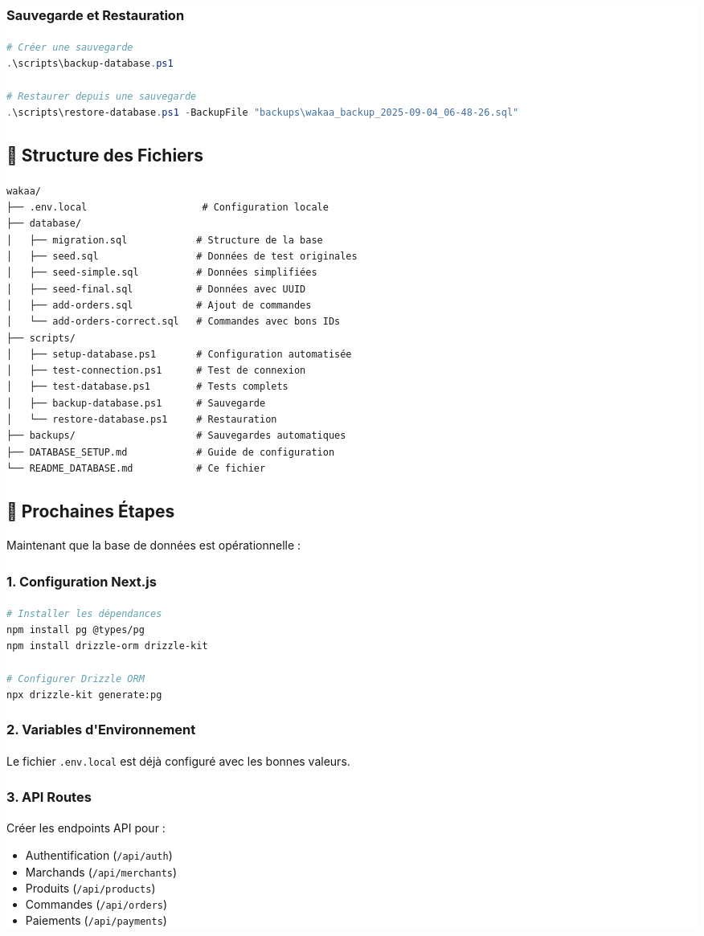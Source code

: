 ### Sauvegarde et Restauration
```powershell
# Créer une sauvegarde
.\scripts\backup-database.ps1

# Restaurer depuis une sauvegarde
.\scripts\restore-database.ps1 -BackupFile "backups\wakaa_backup_2025-09-04_06-48-26.sql"
```

## 📁 Structure des Fichiers

```
wakaa/
├── .env.local                    # Configuration locale
├── database/
│   ├── migration.sql            # Structure de la base
│   ├── seed.sql                 # Données de test originales
│   ├── seed-simple.sql          # Données simplifiées
│   ├── seed-final.sql           # Données avec UUID
│   ├── add-orders.sql           # Ajout de commandes
│   └── add-orders-correct.sql   # Commandes avec bons IDs
├── scripts/
│   ├── setup-database.ps1       # Configuration automatisée
│   ├── test-connection.ps1      # Test de connexion
│   ├── test-database.ps1        # Tests complets
│   ├── backup-database.ps1      # Sauvegarde
│   └── restore-database.ps1     # Restauration
├── backups/                     # Sauvegardes automatiques
├── DATABASE_SETUP.md            # Guide de configuration
└── README_DATABASE.md           # Ce fichier
```

## 🎯 Prochaines Étapes

Maintenant que la base de données est opérationnelle :

### 1. Configuration Next.js
```bash
# Installer les dépendances
npm install pg @types/pg
npm install drizzle-orm drizzle-kit

# Configurer Drizzle ORM
npx drizzle-kit generate:pg
```

### 2. Variables d'Environnement
Le fichier `.env.local` est déjà configuré avec les bonnes valeurs.

### 3. API Routes
Créer les endpoints API pour :
- Authentification (`/api/auth`)
- Marchands (`/api/merchants`)
- Produits (`/api/products`)
- Commandes (`/api/orders`)
- Paiements (`/api/payments`)
